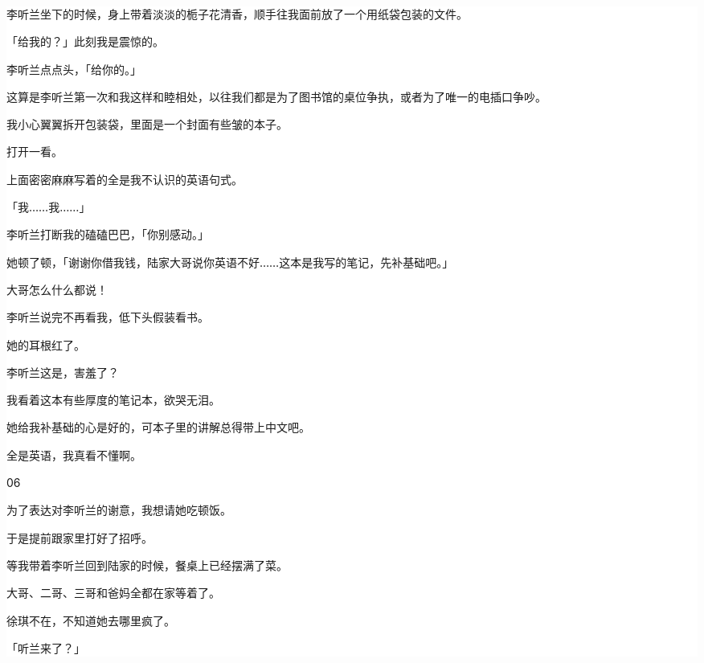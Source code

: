 
李听兰坐下的时候，身上带着淡淡的栀子花清香，顺手往我面前放了一个用纸袋包装的文件。


「给我的？」此刻我是震惊的。


李听兰点点头，「给你的。」


这算是李听兰第一次和我这样和睦相处，以往我们都是为了图书馆的桌位争执，或者为了唯一的电插口争吵。


我小心翼翼拆开包装袋，里面是一个封面有些皱的本子。


打开一看。


上面密密麻麻写着的全是我不认识的英语句式。


「我……我……」


李听兰打断我的磕磕巴巴，「你别感动。」


她顿了顿，「谢谢你借我钱，陆家大哥说你英语不好……这本是我写的笔记，先补基础吧。」


大哥怎么什么都说！


李听兰说完不再看我，低下头假装看书。


她的耳根红了。


李听兰这是，害羞了？


我看着这本有些厚度的笔记本，欲哭无泪。


她给我补基础的心是好的，可本子里的讲解总得带上中文吧。


全是英语，我真看不懂啊。


06


为了表达对李听兰的谢意，我想请她吃顿饭。


于是提前跟家里打好了招呼。


等我带着李听兰回到陆家的时候，餐桌上已经摆满了菜。


大哥、二哥、三哥和爸妈全都在家等着了。


徐琪不在，不知道她去哪里疯了。


「听兰来了？」

